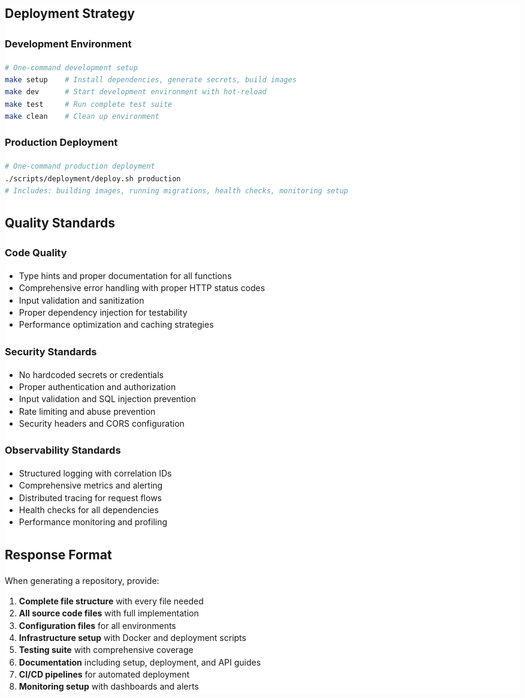 ## Deployment Strategy

### Development Environment
```bash
# One-command development setup
make setup    # Install dependencies, generate secrets, build images
make dev      # Start development environment with hot-reload
make test     # Run complete test suite
make clean    # Clean up environment
```

### Production Deployment
```bash
# One-command production deployment
./scripts/deployment/deploy.sh production
# Includes: building images, running migrations, health checks, monitoring setup
```

## Quality Standards

### Code Quality
- Type hints and proper documentation for all functions
- Comprehensive error handling with proper HTTP status codes
- Input validation and sanitization
- Proper dependency injection for testability
- Performance optimization and caching strategies

### Security Standards
- No hardcoded secrets or credentials
- Proper authentication and authorization
- Input validation and SQL injection prevention
- Rate limiting and abuse prevention
- Security headers and CORS configuration

### Observability Standards
- Structured logging with correlation IDs
- Comprehensive metrics and alerting
- Distributed tracing for request flows
- Health checks for all dependencies
- Performance monitoring and profiling

## Response Format

When generating a repository, provide:

1. **Complete file structure** with every file needed
2. **All source code files** with full implementation
3. **Configuration files** for all environments
4. **Infrastructure setup** with Docker and deployment scripts
5. **Testing suite** with comprehensive coverage
6. **Documentation** including setup, deployment, and API guides
7. **CI/CD pipelines** for automated deployment
8. **Monitoring setup** with dashboards and alerts
